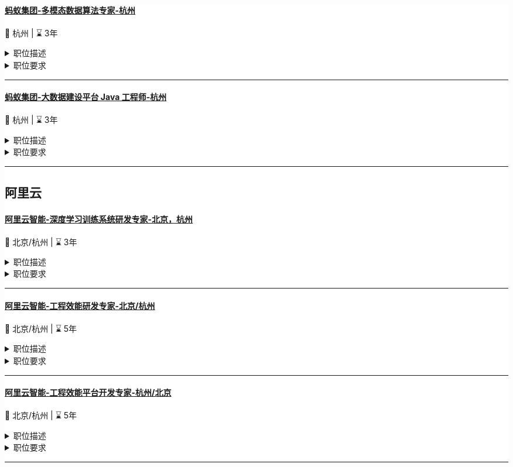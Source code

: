 
#### [蚂蚁集团-多模态数据算法专家-杭州](https://talent.antgroup.com/off-campus-position?positionId=25040904235802)

📍 杭州 | ⌛ 3年

<details><summary>职位描述</summary></details>

<details><summary>职位要求</summary></details>

---

#### [蚂蚁集团-大数据建设平台 Java 工程师-杭州](https://talent.antgroup.com/off-campus-position?positionId=25042504522114)

📍 杭州 | ⌛ 3年

<details><summary>职位描述</summary></details>

<details><summary>职位要求</summary></details>

---

## 阿里云

#### [阿里云智能-深度学习训练系统研发专家-北京，杭州](https://careers.aliyun.com/off-campus/position-detail?positionId=2000065602&track_id=SSP1745575208538QjTaDeIUls8412)

📍 北京/杭州 | ⌛ 3年

<details><summary>职位描述</summary></details>

<details><summary>职位要求</summary></details>

---

#### [阿里云智能-工程效能研发专家-北京/杭州](https://careers.aliyun.com/off-campus/position-detail?positionId=2000079101&track_id=SSP1745575208538XzwEufdmrL7467)

📍 北京/杭州 | ⌛ 5年

<details><summary>职位描述</summary></details>

<details><summary>职位要求</summary></details>

---

#### [阿里云智能-工程效能平台开发专家-杭州/北京](https://careers.aliyun.com/off-campus/position-detail?positionId=2000078102&track_id=SSP1745575208538sfZzJAXrLv2063)

📍 北京/杭州 | ⌛ 5年

<details><summary>职位描述</summary></details>

<details><summary>职位要求</summary></details>

---